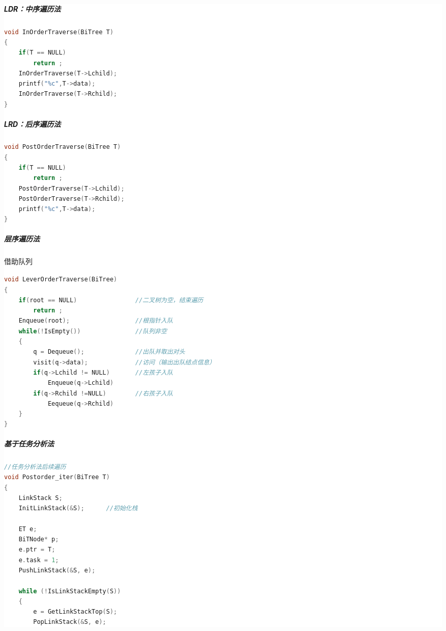 ##### LDR：中序遍历法

```c++
void InOrderTraverse(BiTree T)
{
	if(T == NULL)
		return ;
	InOrderTraverse(T->Lchild);
	printf("%c",T->data);
	InOrderTraverse(T->Rchild);
}
```

##### LRD：后序遍历法

```c++
void PostOrderTraverse(BiTree T)
{
	if(T == NULL)
		return ;
	PostOrderTraverse(T->Lchild);
	PostOrderTraverse(T->Rchild);
	printf("%c",T->data);
}
```

##### 层序遍历法

借助队列

```c++
void LeverOrderTraverse(BiTree)
{
	if(root == NULL)				//二叉树为空，结束遍历
		return ;
	Enqueue(root);					//根指针入队
	while(!IsEmpty())				//队列非空
	{
		q = Dequeue();				//出队并取出对头
		visit(q->data);				//访问（输出出队结点信息）
		if(q->Lchild != NULL)		//左孩子入队
			Enqueue(q->Lchild)
		if(q->Rchild !=NULL)		//右孩子入队
			Eequeue(q->Rchild)
	}
}
```

##### 基于任务分析法

```c++
//任务分析法后续遍历
void Postorder_iter(BiTree T)
{
	LinkStack S;
	InitLinkStack(&S);		//初始化栈

	ET e;
	BiTNode* p;
	e.ptr = T;
	e.task = 1;
	PushLinkStack(&S, e);

	while (!IsLinkStackEmpty(S))
	{
		e = GetLinkStackTop(S);
		PopLinkStack(&S, e);
```